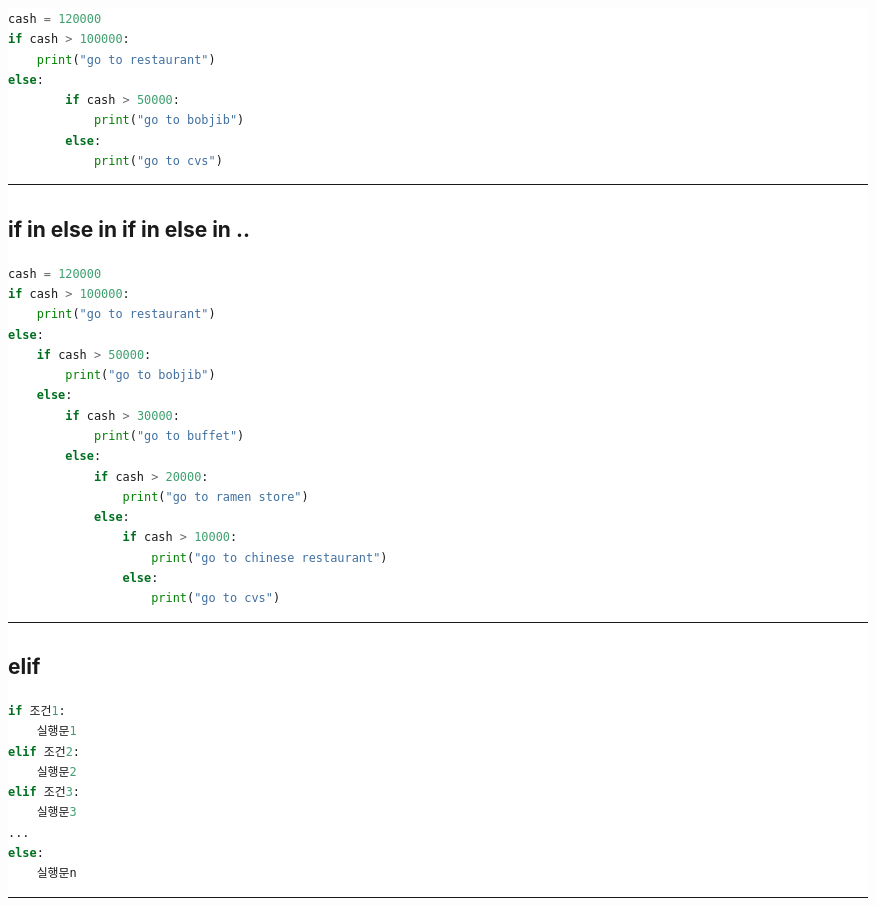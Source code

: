 ```python
cash = 120000
if cash > 100000:
    print("go to restaurant")
else:
        if cash > 50000:
            print("go to bobjib")
        else:
            print("go to cvs")
```

---

## if in else in if in else in ..

```python
cash = 120000
if cash > 100000:
    print("go to restaurant")
else:
    if cash > 50000:
        print("go to bobjib")
    else:
        if cash > 30000:
            print("go to buffet")
        else:
            if cash > 20000:
                print("go to ramen store")
            else:
                if cash > 10000:
                    print("go to chinese restaurant")
                else:
                    print("go to cvs")
```

---

## elif

```python
if 조건1:
	실행문1
elif 조건2:
	실행문2
elif 조건3:
	실행문3
...
else:
	실행문n
```

---
